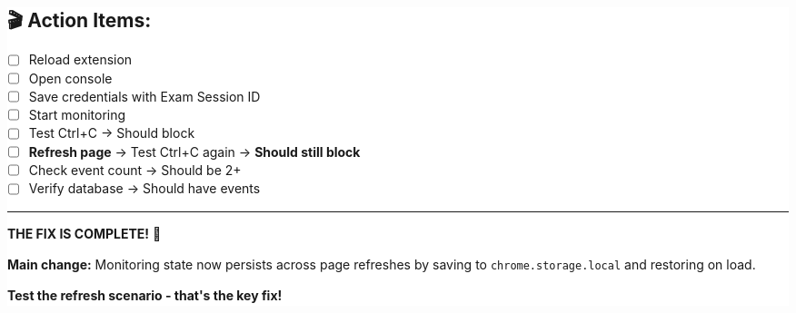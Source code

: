 
## 🎬 Action Items:

- [ ] Reload extension
- [ ] Open console
- [ ] Save credentials with Exam Session ID
- [ ] Start monitoring
- [ ] Test Ctrl+C → Should block
- [ ] **Refresh page** → Test Ctrl+C again → **Should still block**
- [ ] Check event count → Should be 2+
- [ ] Verify database → Should have events

---

**THE FIX IS COMPLETE!** 🎉

**Main change:** Monitoring state now persists across page refreshes by saving to `chrome.storage.local` and restoring on load.

**Test the refresh scenario - that's the key fix!**
